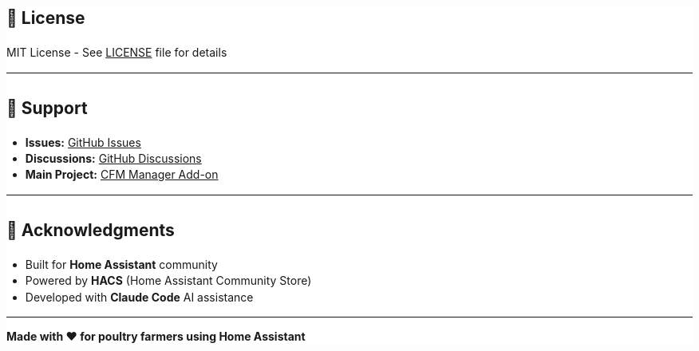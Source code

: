 
## 📄 License

MIT License - See [LICENSE](LICENSE) file for details

---

## 💬 Support

- **Issues:** [GitHub Issues](https://github.com/wfocsy/cfm_lovelace/issues)
- **Discussions:** [GitHub Discussions](https://github.com/wfocsy/cfm_lovelace/discussions)
- **Main Project:** [CFM Manager Add-on](https://github.com/wfocsy/CFM_Manager)

---

## 🙏 Acknowledgments

- Built for **Home Assistant** community
- Powered by **HACS** (Home Assistant Community Store)
- Developed with **Claude Code** AI assistance

---

**Made with ❤️ for poultry farmers using Home Assistant**
